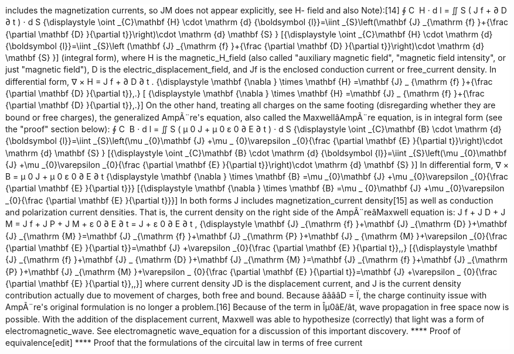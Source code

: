 includes the magnetization currents, so JM does not appear explicitly, see H-
field and also Note):[14]
             &#x222E;       C   &#x2061;  H  &#x22C5;  d   l  =  &#x222C;  S
      (    J    f    +    &#x2202;  D    &#x2202; t     )  &#x22C5;  d   S
      {\displaystyle \oint _{C}\mathbf {H} \cdot \mathrm {d} {\boldsymbol
      {l}}=\iint _{S}\left(\mathbf {J} _{\mathrm {f} }+{\frac {\partial \mathbf
      {D} }{\partial t}}\right)\cdot \mathrm {d} \mathbf {S} }  [{\displaystyle
      \oint _{C}\mathbf {H} \cdot \mathrm {d} {\boldsymbol {l}}=\iint _{S}\left
      (\mathbf {J} _{\mathrm {f} }+{\frac {\partial \mathbf {D} }{\partial
      t}}\right)\cdot \mathrm {d} \mathbf {S} }]
(integral form), where H is the magnetic_H_field (also called "auxiliary
magnetic field", "magnetic field intensity", or just "magnetic field"), D is
the electric_displacement_field, and Jf is the enclosed conduction current or
free_current density. In differential form,
          &#x2207;  &#x00D7;  H  =   J    f    +    &#x2202;  D    &#x2202; t
      .   {\displaystyle \mathbf {\nabla } \times \mathbf {H} =\mathbf {J} _
      {\mathrm {f} }+{\frac {\partial \mathbf {D} }{\partial t}}\,.}  [
      {\displaystyle \mathbf {\nabla } \times \mathbf {H} =\mathbf {J} _
      {\mathrm {f} }+{\frac {\partial \mathbf {D} }{\partial t}}\,.}]
On the other hand, treating all charges on the same footing (disregarding
whether they are bound or free charges), the generalized AmpÃ¨re's equation,
also called the MaxwellâAmpÃ¨re equation, is in integral form (see the
"proof" section below):
       &#x222E;       C   &#x2061;  B  &#x22C5;  d   l  =  &#x222C;  S
(   &#x03BC;  0    J  +  &#x03BC;  0    &#x03B5;  0      &#x2202;  E
&#x2202; t     )  &#x22C5;  d   S    {\displaystyle \oint _{C}\mathbf {B} \cdot
\mathrm {d} {\boldsymbol {l}}=\iint _{S}\left(\mu _{0}\mathbf {J} +\mu _
{0}\varepsilon _{0}{\frac {\partial \mathbf {E} }{\partial t}}\right)\cdot
\mathrm {d} \mathbf {S} }  [{\displaystyle \oint _{C}\mathbf {B} \cdot \mathrm
{d} {\boldsymbol {l}}=\iint _{S}\left(\mu _{0}\mathbf {J} +\mu _{0}\varepsilon
_{0}{\frac {\partial \mathbf {E} }{\partial t}}\right)\cdot \mathrm {d} \mathbf
{S} }]
In differential form,
    &#x2207;  &#x00D7;  B  =  &#x03BC;  0    J  +  &#x03BC;  0    &#x03B5;  0
&#x2202;  E    &#x2202; t      {\displaystyle \mathbf {\nabla } \times \mathbf
{B} =\mu _{0}\mathbf {J} +\mu _{0}\varepsilon _{0}{\frac {\partial \mathbf {E}
}{\partial t}}}  [{\displaystyle \mathbf {\nabla } \times \mathbf {B} =\mu _
{0}\mathbf {J} +\mu _{0}\varepsilon _{0}{\frac {\partial \mathbf {E} }{\partial
t}}}]
In both forms J includes magnetization_current density[15] as well as
conduction and polarization current densities. That is, the current density on
the right side of the AmpÃ¨reâMaxwell equation is:
           J    f    +   J    D    +   J    M    =   J    f    +   J    P    +
      J    M    +  &#x03B5;  0      &#x2202;  E    &#x2202; t    =  J  +
      &#x03B5;  0      &#x2202;  E    &#x2202; t     ,   {\displaystyle \mathbf
      {J} _{\mathrm {f} }+\mathbf {J} _{\mathrm {D} }+\mathbf {J} _{\mathrm {M}
      }=\mathbf {J} _{\mathrm {f} }+\mathbf {J} _{\mathrm {P} }+\mathbf {J} _
      {\mathrm {M} }+\varepsilon _{0}{\frac {\partial \mathbf {E} }{\partial
      t}}=\mathbf {J} +\varepsilon _{0}{\frac {\partial \mathbf {E} }{\partial
      t}}\,,}  [{\displaystyle \mathbf {J} _{\mathrm {f} }+\mathbf {J} _
      {\mathrm {D} }+\mathbf {J} _{\mathrm {M} }=\mathbf {J} _{\mathrm {f}
      }+\mathbf {J} _{\mathrm {P} }+\mathbf {J} _{\mathrm {M} }+\varepsilon _
      {0}{\frac {\partial \mathbf {E} }{\partial t}}=\mathbf {J} +\varepsilon _
      {0}{\frac {\partial \mathbf {E} }{\partial t}}\,,}]
where current density JD is the displacement current, and J is the current
density contribution actually due to movement of charges, both free and bound.
Because ââââD = Ï, the charge continuity issue with AmpÃ¨re's original
formulation is no longer a problem.[16] Because of the term in Îµ0âE/ât,
wave propagation in free space now is possible.
With the addition of the displacement current, Maxwell was able to hypothesize
(correctly) that light was a form of electromagnetic_wave. See electromagnetic
wave_equation for a discussion of this important discovery.
**** Proof of equivalence[edit] ****
      Proof that the formulations of the circuital law in terms of free current